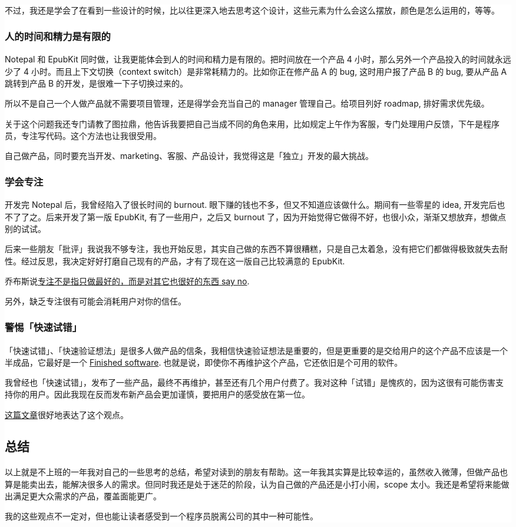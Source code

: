 不过，我还是学会了在看到一些设计的时候，比以往更深入地去思考这个设计，这些元素为什么会这么摆放，颜色是怎么运用的，等等。

### 人的时间和精力是有限的

Notepal 和 EpubKit 同时做，让我更能体会到人的时间和精力是有限的。把时间放在一个产品 4 小时，那么另外一个产品投入的时间就永远少了 4 小时。而且上下文切换（context switch）是非常耗精力的。比如你正在修产品 A 的 bug, 这时用户报了产品 B 的 bug, 要从产品 A 跳转到产品 B 的开发，是很难一下子切换过来的。

所以不是自己一个人做产品就不需要项目管理，还是得学会充当自己的 manager 管理自己。给项目列好 roadmap, 排好需求优先级。

关于这个问题我还专门请教了图拉鼎，他告诉我要把自己当成不同的角色来用，比如规定上午作为客服，专门处理用户反馈，下午是程序员，专注写代码。这个方法也让我很受用。

自己做产品，同时要充当开发、marketing、客服、产品设计，我觉得这是「独立」开发的最大挑战。

### 学会专注

开发完 Notepal 后，我曾经陷入了很长时间的 burnout. 眼下赚的钱也不多，但又不知道应该做什么。期间有一些零星的 idea, 开发完后也不了了之。后来开发了第一版 EpubKit, 有了一些用户，之后又 burnout 了，因为开始觉得它做得不好，也很小众，渐渐又想放弃，想做点别的试试。

后来一些朋友「批评」我说我不够专注，我也开始反思，其实自己做的东西不算很糟糕，只是自己太着急，没有把它们都做得极致就失去耐性。经过反思，我决定好好打磨自己现有的产品，才有了现在这一版自己比较满意的 EpubKit.

乔布斯说[专注不是指只做最好的，而是对其它也很好的东西 say no](https://www.youtube.com/watch?v=H8eP99neOVs).

另外，缺乏专注很有可能会消耗用户对你的信任。

### 警惕「快速试错」

「快速试错」、「快速验证想法」是很多人做产品的信条，我相信快速验证想法是重要的，但是更重要的是交给用户的这个产品不应该是一个半成品，它最好是一个 [Finished software](https://josem.co/the-beauty-of-finished-software/). 也就是说，即使你不再维护这个产品，它还依旧是个可用的软件。

我曾经也「快速试错」，发布了一些产品，最终不再维护，甚至还有几个用户付费了。我对这种「试错」是愧疚的，因为这很有可能伤害支持你的用户。因此我现在反而发布新产品会更加谨慎，要把用户的感受放在第一位。

[这篇文章](https://longform.asmartbear.com/slc)很好地表达了这个观点。

## 总结

以上就是不上班的一年我对自己的一些思考的总结，希望对读到的朋友有帮助。这一年我其实算是比较幸运的，虽然收入微薄，但做产品也算是能卖出去，能解决很多人的需求。但同时我还是处于迷茫的阶段，认为自己做的产品还是小打小闹，scope 太小。我还是希望将来能做出满足更大众需求的产品，覆盖面能更广。

我的这些观点不一定对，但也能让读者感受到一个程序员脱离公司的其中一种可能性。